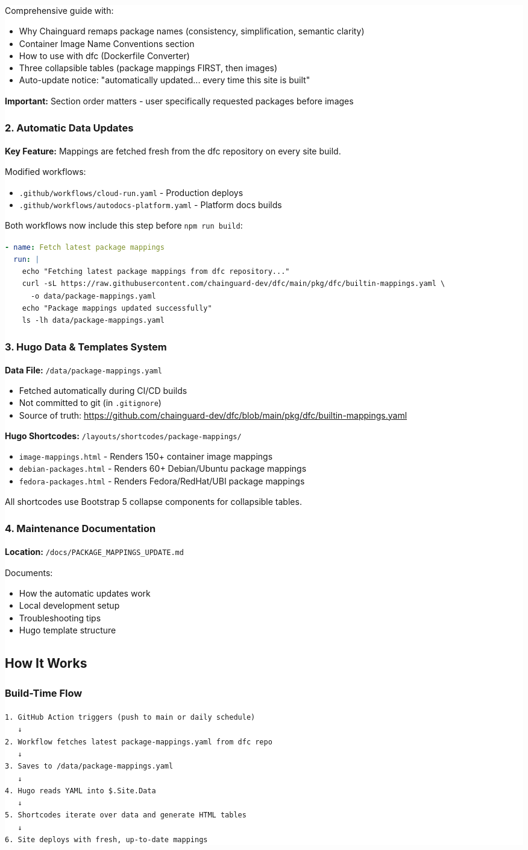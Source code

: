 Comprehensive guide with:
- Why Chainguard remaps package names (consistency, simplification, semantic clarity)
- Container Image Name Conventions section
- How to use with dfc (Dockerfile Converter)
- Three collapsible tables (package mappings FIRST, then images)
- Auto-update notice: "automatically updated... every time this site is built"

**Important:** Section order matters - user specifically requested packages before images

### 2. Automatic Data Updates
**Key Feature:** Mappings are fetched fresh from the dfc repository on every site build.

Modified workflows:
- `.github/workflows/cloud-run.yaml` - Production deploys
- `.github/workflows/autodocs-platform.yaml` - Platform docs builds

Both workflows now include this step before `npm run build`:
```yaml
- name: Fetch latest package mappings
  run: |
    echo "Fetching latest package mappings from dfc repository..."
    curl -sL https://raw.githubusercontent.com/chainguard-dev/dfc/main/pkg/dfc/builtin-mappings.yaml \
      -o data/package-mappings.yaml
    echo "Package mappings updated successfully"
    ls -lh data/package-mappings.yaml
```

### 3. Hugo Data & Templates System
**Data File:** `/data/package-mappings.yaml`
- Fetched automatically during CI/CD builds
- Not committed to git (in `.gitignore`)
- Source of truth: https://github.com/chainguard-dev/dfc/blob/main/pkg/dfc/builtin-mappings.yaml

**Hugo Shortcodes:** `/layouts/shortcodes/package-mappings/`
- `image-mappings.html` - Renders 150+ container image mappings
- `debian-packages.html` - Renders 60+ Debian/Ubuntu package mappings
- `fedora-packages.html` - Renders Fedora/RedHat/UBI package mappings

All shortcodes use Bootstrap 5 collapse components for collapsible tables.

### 4. Maintenance Documentation
**Location:** `/docs/PACKAGE_MAPPINGS_UPDATE.md`

Documents:
- How the automatic updates work
- Local development setup
- Troubleshooting tips
- Hugo template structure

## How It Works

### Build-Time Flow
```
1. GitHub Action triggers (push to main or daily schedule)
   ↓
2. Workflow fetches latest package-mappings.yaml from dfc repo
   ↓
3. Saves to /data/package-mappings.yaml
   ↓
4. Hugo reads YAML into $.Site.Data
   ↓
5. Shortcodes iterate over data and generate HTML tables
   ↓
6. Site deploys with fresh, up-to-date mappings
```